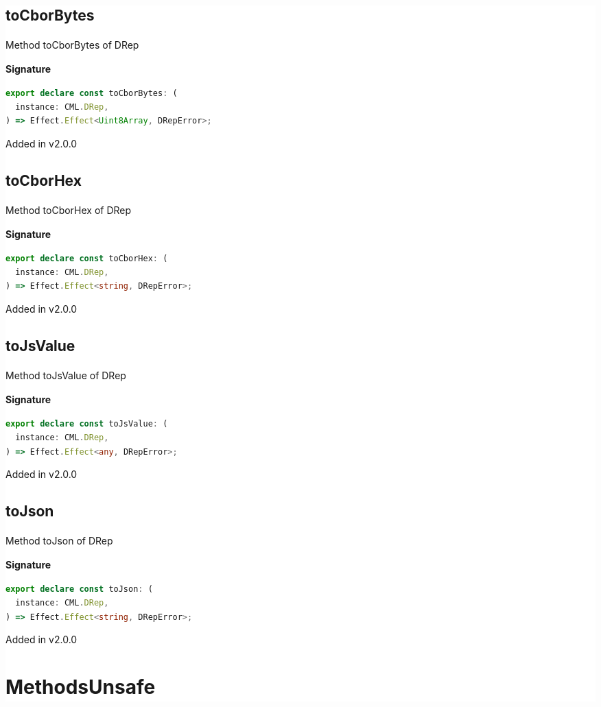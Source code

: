 ## toCborBytes

Method toCborBytes of DRep

**Signature**

```ts
export declare const toCborBytes: (
  instance: CML.DRep,
) => Effect.Effect<Uint8Array, DRepError>;
```

Added in v2.0.0

## toCborHex

Method toCborHex of DRep

**Signature**

```ts
export declare const toCborHex: (
  instance: CML.DRep,
) => Effect.Effect<string, DRepError>;
```

Added in v2.0.0

## toJsValue

Method toJsValue of DRep

**Signature**

```ts
export declare const toJsValue: (
  instance: CML.DRep,
) => Effect.Effect<any, DRepError>;
```

Added in v2.0.0

## toJson

Method toJson of DRep

**Signature**

```ts
export declare const toJson: (
  instance: CML.DRep,
) => Effect.Effect<string, DRepError>;
```

Added in v2.0.0

# MethodsUnsafe
